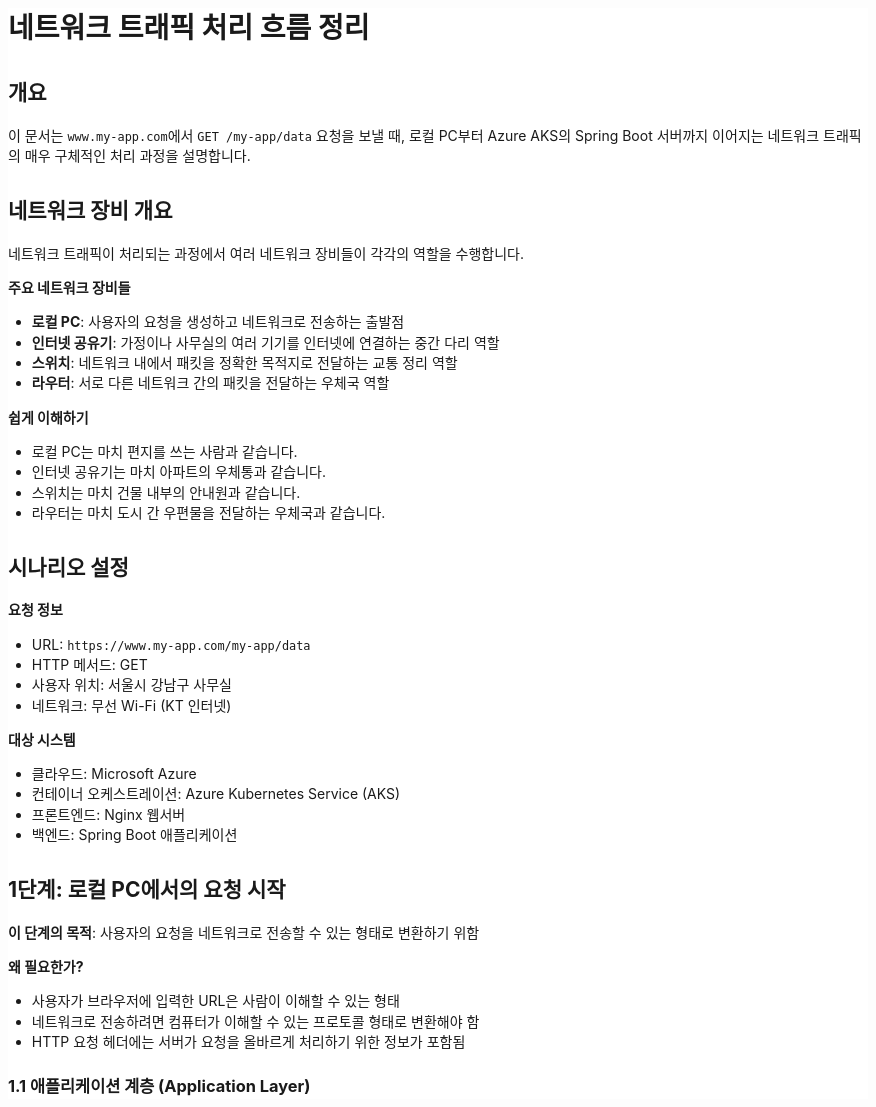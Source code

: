 # 네트워크 트래픽 처리 흐름 정리

## 개요

이 문서는 `www.my-app.com`에서 `GET /my-app/data` 요청을 보낼 때, 로컬 PC부터 Azure AKS의 Spring Boot 서버까지 이어지는 네트워크 트래픽의 매우 구체적인 처리 과정을 설명합니다.

## 네트워크 장비 개요

네트워크 트래픽이 처리되는 과정에서 여러 네트워크 장비들이 각각의 역할을 수행합니다.

**주요 네트워크 장비들**

- **로컬 PC**: 사용자의 요청을 생성하고 네트워크로 전송하는 출발점
- **인터넷 공유기**: 가정이나 사무실의 여러 기기를 인터넷에 연결하는 중간 다리 역할
- **스위치**: 네트워크 내에서 패킷을 정확한 목적지로 전달하는 교통 정리 역할
- **라우터**: 서로 다른 네트워크 간의 패킷을 전달하는 우체국 역할

**쉽게 이해하기**

- 로컬 PC는 마치 편지를 쓰는 사람과 같습니다.
- 인터넷 공유기는 마치 아파트의 우체통과 같습니다.
- 스위치는 마치 건물 내부의 안내원과 같습니다.
- 라우터는 마치 도시 간 우편물을 전달하는 우체국과 같습니다.

## 시나리오 설정

**요청 정보**

- URL: `https://www.my-app.com/my-app/data`
- HTTP 메서드: GET
- 사용자 위치: 서울시 강남구 사무실
- 네트워크: 무선 Wi-Fi (KT 인터넷)

**대상 시스템**

- 클라우드: Microsoft Azure
- 컨테이너 오케스트레이션: Azure Kubernetes Service (AKS)
- 프론트엔드: Nginx 웹서버
- 백엔드: Spring Boot 애플리케이션

## 1단계: 로컬 PC에서의 요청 시작

**이 단계의 목적**: 사용자의 요청을 네트워크로 전송할 수 있는 형태로 변환하기 위함

**왜 필요한가?**

- 사용자가 브라우저에 입력한 URL은 사람이 이해할 수 있는 형태
- 네트워크로 전송하려면 컴퓨터가 이해할 수 있는 프로토콜 형태로 변환해야 함
- HTTP 요청 헤더에는 서버가 요청을 올바르게 처리하기 위한 정보가 포함됨

### 1.1 애플리케이션 계층 (Application Layer)
